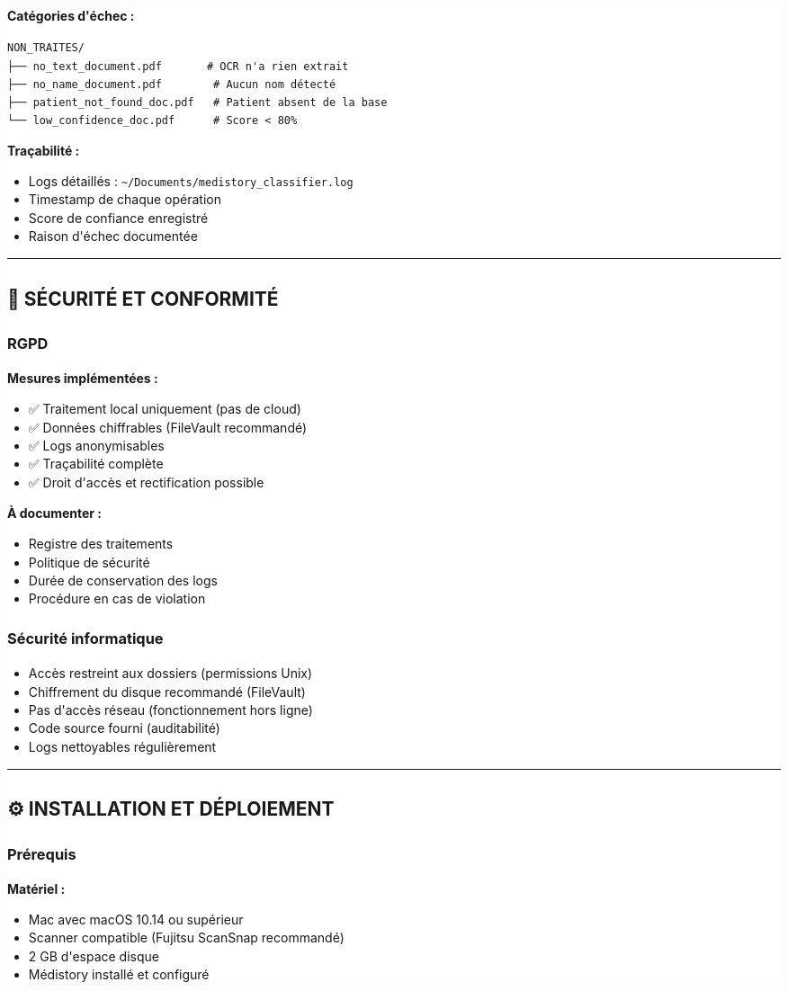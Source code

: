 **Catégories d'échec :**
```
NON_TRAITES/
├── no_text_document.pdf       # OCR n'a rien extrait
├── no_name_document.pdf        # Aucun nom détecté
├── patient_not_found_doc.pdf   # Patient absent de la base
└── low_confidence_doc.pdf      # Score < 80%
```

**Traçabilité :**
- Logs détaillés : `~/Documents/medistory_classifier.log`
- Timestamp de chaque opération
- Score de confiance enregistré
- Raison d'échec documentée

---

## 🔐 SÉCURITÉ ET CONFORMITÉ

### RGPD

**Mesures implémentées :**
- ✅ Traitement local uniquement (pas de cloud)
- ✅ Données chiffrables (FileVault recommandé)
- ✅ Logs anonymisables
- ✅ Traçabilité complète
- ✅ Droit d'accès et rectification possible

**À documenter :**
- Registre des traitements
- Politique de sécurité
- Durée de conservation des logs
- Procédure en cas de violation

### Sécurité informatique

- Accès restreint aux dossiers (permissions Unix)
- Chiffrement du disque recommandé (FileVault)
- Pas d'accès réseau (fonctionnement hors ligne)
- Code source fourni (auditabilité)
- Logs nettoyables régulièrement

---

## ⚙️ INSTALLATION ET DÉPLOIEMENT

### Prérequis

**Matériel :**
- Mac avec macOS 10.14 ou supérieur
- Scanner compatible (Fujitsu ScanSnap recommandé)
- 2 GB d'espace disque
- Médistory installé et configuré
